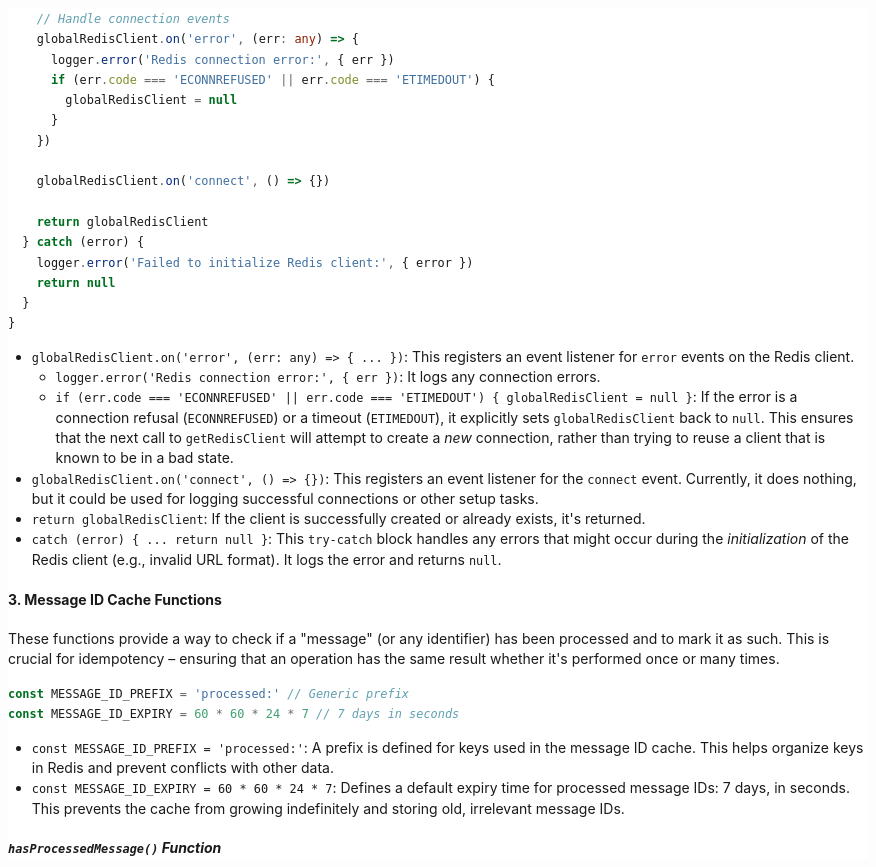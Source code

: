 ```typescript
    // Handle connection events
    globalRedisClient.on('error', (err: any) => {
      logger.error('Redis connection error:', { err })
      if (err.code === 'ECONNREFUSED' || err.code === 'ETIMEDOUT') {
        globalRedisClient = null
      }
    })

    globalRedisClient.on('connect', () => {})

    return globalRedisClient
  } catch (error) {
    logger.error('Failed to initialize Redis client:', { error })
    return null
  }
}
```

*   `globalRedisClient.on('error', (err: any) => { ... })`: This registers an event listener for `error` events on the Redis client.
    *   `logger.error('Redis connection error:', { err })`: It logs any connection errors.
    *   `if (err.code === 'ECONNREFUSED' || err.code === 'ETIMEDOUT') { globalRedisClient = null }`: If the error is a connection refusal (`ECONNREFUSED`) or a timeout (`ETIMEDOUT`), it explicitly sets `globalRedisClient` back to `null`. This ensures that the next call to `getRedisClient` will attempt to create a *new* connection, rather than trying to reuse a client that is known to be in a bad state.
*   `globalRedisClient.on('connect', () => {})`: This registers an event listener for the `connect` event. Currently, it does nothing, but it could be used for logging successful connections or other setup tasks.
*   `return globalRedisClient`: If the client is successfully created or already exists, it's returned.
*   `catch (error) { ... return null }`: This `try-catch` block handles any errors that might occur during the *initialization* of the Redis client (e.g., invalid URL format). It logs the error and returns `null`.

#### 3. Message ID Cache Functions

These functions provide a way to check if a "message" (or any identifier) has been processed and to mark it as such. This is crucial for idempotency – ensuring that an operation has the same result whether it's performed once or many times.

```typescript
const MESSAGE_ID_PREFIX = 'processed:' // Generic prefix
const MESSAGE_ID_EXPIRY = 60 * 60 * 24 * 7 // 7 days in seconds
```

*   `const MESSAGE_ID_PREFIX = 'processed:'`: A prefix is defined for keys used in the message ID cache. This helps organize keys in Redis and prevent conflicts with other data.
*   `const MESSAGE_ID_EXPIRY = 60 * 60 * 24 * 7`: Defines a default expiry time for processed message IDs: 7 days, in seconds. This prevents the cache from growing indefinitely and storing old, irrelevant message IDs.

##### `hasProcessedMessage()` Function
